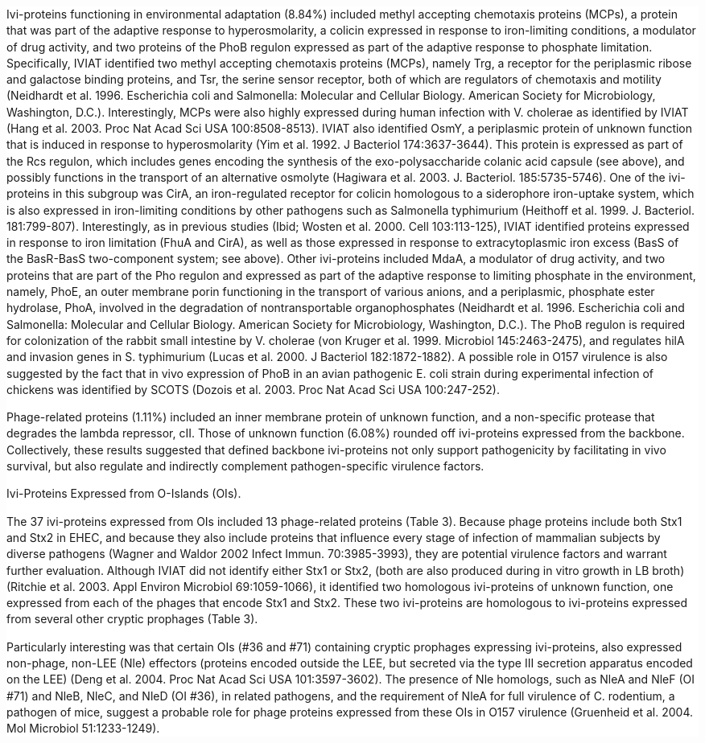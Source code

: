 Ivi-proteins functioning in environmental adaptation (8.84%) included methyl accepting chemotaxis proteins (MCPs), a protein that was part of the adaptive response to hyperosmolarity, a colicin expressed in response to iron-limiting conditions, a modulator of drug activity, and two proteins of the PhoB regulon expressed as part of the adaptive response to phosphate limitation. Specifically, IVIAT identified two methyl accepting chemotaxis proteins (MCPs), namely Trg, a receptor for the periplasmic ribose and galactose binding proteins, and Tsr, the serine sensor receptor, both of which are regulators of chemotaxis and motility (Neidhardt et al. 1996. Escherichia coli and Salmonella: Molecular and Cellular Biology. American Society for Microbiology, Washington, D.C.). Interestingly, MCPs were also highly expressed during human infection with V. cholerae as identified by IVIAT (Hang et al. 2003. Proc Nat Acad Sci USA 100:8508-8513). IVIAT also identified OsmY, a periplasmic protein of unknown function that is induced in response to hyperosmolarity (Yim et al. 1992. J Bacteriol 174:3637-3644). This protein is expressed as part of the Rcs regulon, which includes genes encoding the synthesis of the exo-polysaccharide colanic acid capsule (see above), and possibly functions in the transport of an alternative osmolyte (Hagiwara et al. 2003. J. Bacteriol. 185:5735-5746). One of the ivi-proteins in this subgroup was CirA, an iron-regulated receptor for colicin homologous to a siderophore iron-uptake system, which is also expressed in iron-limiting conditions by other pathogens such as Salmonella typhimurium (Heithoff et al. 1999. J. Bacteriol. 181:799-807). Interestingly, as in previous studies (Ibid; Wosten et al. 2000. Cell 103:113-125), IVIAT identified proteins expressed in response to iron limitation (FhuA and CirA), as well as those expressed in response to extracytoplasmic iron excess (BasS of the BasR-BasS two-component system; see above). Other ivi-proteins included MdaA, a modulator of drug activity, and two proteins that are part of the Pho regulon and expressed as part of the adaptive response to limiting phosphate in the environment, namely, PhoE, an outer membrane porin functioning in the transport of various anions, and a periplasmic, phosphate ester hydrolase, PhoA, involved in the degradation of nontransportable organophosphates (Neidhardt et al. 1996. Escherichia coli and Salmonella: Molecular and Cellular Biology. American Society for Microbiology, Washington, D.C.). The PhoB regulon is required for colonization of the rabbit small intestine by V. cholerae (von Kruger et al. 1999. Microbiol 145:2463-2475), and regulates hilA and invasion genes in S. typhimurium (Lucas et al. 2000. J Bacteriol 182:1872-1882). A possible role in O157 virulence is also suggested by the fact that in vivo expression of PhoB in an avian pathogenic E. coli strain during experimental infection of chickens was identified by SCOTS (Dozois et al. 2003. Proc Nat Acad Sci USA 100:247-252).

Phage-related proteins (1.11%) included an inner membrane protein of unknown function, and a non-specific protease that degrades the lambda repressor, cII. Those of unknown function (6.08%) rounded off ivi-proteins expressed from the backbone. Collectively, these results suggested that defined backbone ivi-proteins not only support pathogenicity by facilitating in vivo survival, but also regulate and indirectly complement pathogen-specific virulence factors.

Ivi-Proteins Expressed from O-Islands (OIs).

The 37 ivi-proteins expressed from OIs included 13 phage-related proteins (Table 3). Because phage proteins include both Stx1 and Stx2 in EHEC, and because they also include proteins that influence every stage of infection of mammalian subjects by diverse pathogens (Wagner and Waldor 2002 Infect Immun. 70:3985-3993), they are potential virulence factors and warrant further evaluation. Although IVIAT did not identify either Stx1 or Stx2, (both are also produced during in vitro growth in LB broth) (Ritchie et al. 2003. Appl Environ Microbiol 69:1059-1066), it identified two homologous ivi-proteins of unknown function, one expressed from each of the phages that encode Stx1 and Stx2. These two ivi-proteins are homologous to ivi-proteins expressed from several other cryptic prophages (Table 3).

Particularly interesting was that certain OIs (#36 and #71) containing cryptic prophages expressing ivi-proteins, also expressed non-phage, non-LEE (Nle) effectors (proteins encoded outside the LEE, but secreted via the type III secretion apparatus encoded on the LEE) (Deng et al. 2004. Proc Nat Acad Sci USA 101:3597-3602). The presence of Nle homologs, such as NleA and NleF (OI #71) and NleB, NleC, and NleD (OI #36), in related pathogens, and the requirement of NleA for full virulence of C. rodentium, a pathogen of mice, suggest a probable role for phage proteins expressed from these OIs in O157 virulence (Gruenheid et al. 2004. Mol Microbiol 51:1233-1249).
